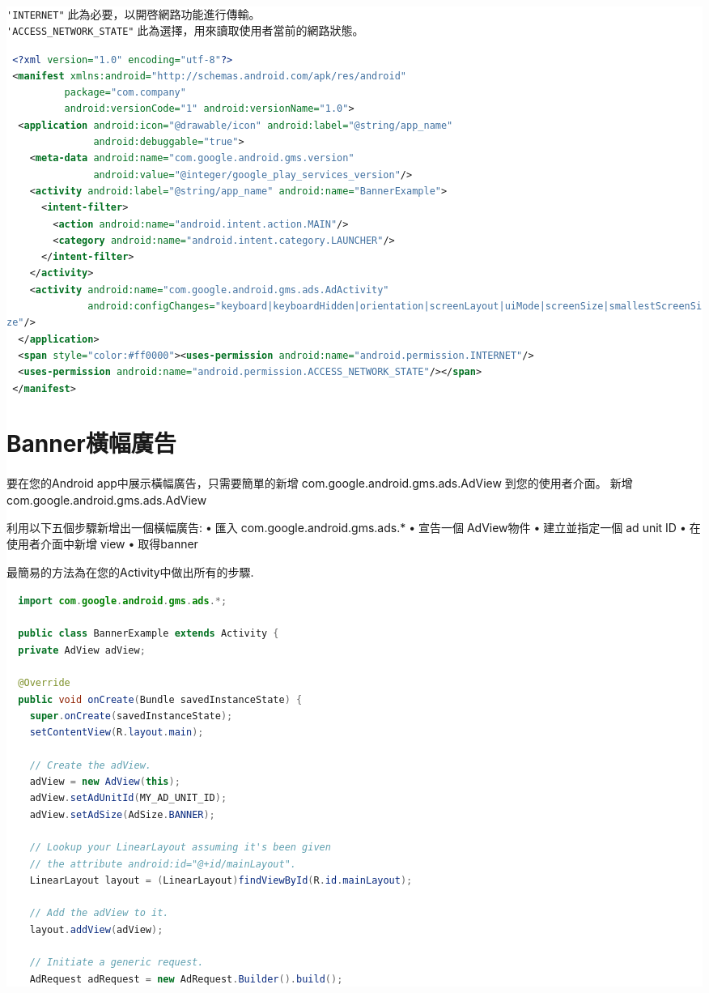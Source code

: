 `'INTERNET"` 此為必要，以開啓網路功能進行傳輸。<br>
`'ACCESS_NETWORK_STATE"` 此為選擇，用來讀取使用者當前的網路狀態。<br>

```xml
 <?xml version="1.0" encoding="utf-8"?>
 <manifest xmlns:android="http://schemas.android.com/apk/res/android"
          package="com.company"
          android:versionCode="1" android:versionName="1.0">
  <application android:icon="@drawable/icon" android:label="@string/app_name"
               android:debuggable="true">
    <meta-data android:name="com.google.android.gms.version"
               android:value="@integer/google_play_services_version"/>
    <activity android:label="@string/app_name" android:name="BannerExample">
      <intent-filter>
        <action android:name="android.intent.action.MAIN"/>
        <category android:name="android.intent.category.LAUNCHER"/>
      </intent-filter>
    </activity>
    <activity android:name="com.google.android.gms.ads.AdActivity"
              android:configChanges="keyboard|keyboardHidden|orientation|screenLayout|uiMode|screenSize|smallestScreenSize"/>
  </application>
  <span style="color:#ff0000"><uses-permission android:name="android.permission.INTERNET"/>
  <uses-permission android:name="android.permission.ACCESS_NETWORK_STATE"/></span>
 </manifest>
```

# Banner橫幅廣告
要在您的Android app中展示橫幅廣告，只需要簡單的新增 com.google.android.gms.ads.AdView 到您的使用者介面。
新增 com.google.android.gms.ads.AdView

利用以下五個步驟新增出一個橫幅廣告:
• 匯入 com.google.android.gms.ads.*
• 宣告一個 AdView物件
• 建立並指定一個 ad unit ID
• 在使用者介面中新增 view
• 取得banner

最簡易的方法為在您的Activity中做出所有的步驟.

```Java
  import com.google.android.gms.ads.*;

  public class BannerExample extends Activity {
  private AdView adView;

  @Override
  public void onCreate(Bundle savedInstanceState) {
    super.onCreate(savedInstanceState);
    setContentView(R.layout.main);

    // Create the adView.
    adView = new AdView(this);
    adView.setAdUnitId(MY_AD_UNIT_ID);
    adView.setAdSize(AdSize.BANNER);

    // Lookup your LinearLayout assuming it's been given
    // the attribute android:id="@+id/mainLayout".
    LinearLayout layout = (LinearLayout)findViewById(R.id.mainLayout);

    // Add the adView to it.
    layout.addView(adView);

    // Initiate a generic request.
    AdRequest adRequest = new AdRequest.Builder().build();
```